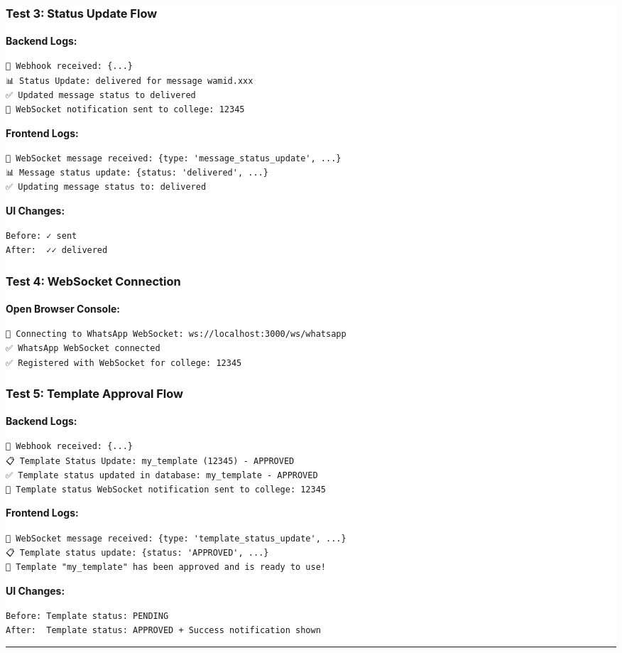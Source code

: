 ### Test 3: Status Update Flow

**Backend Logs:**
```
📨 Webhook received: {...}
📊 Status Update: delivered for message wamid.xxx
✅ Updated message status to delivered
🔔 WebSocket notification sent to college: 12345
```

**Frontend Logs:**
```
📨 WebSocket message received: {type: 'message_status_update', ...}
📊 Message status update: {status: 'delivered', ...}
✅ Updating message status to: delivered
```

**UI Changes:**
```
Before: ✓ sent
After:  ✓✓ delivered
```

### Test 4: WebSocket Connection

**Open Browser Console:**
```
🔌 Connecting to WhatsApp WebSocket: ws://localhost:3000/ws/whatsapp
✅ WhatsApp WebSocket connected
✅ Registered with WebSocket for college: 12345
```

### Test 5: Template Approval Flow

**Backend Logs:**
```
📨 Webhook received: {...}
📋 Template Status Update: my_template (12345) - APPROVED
✅ Template status updated in database: my_template - APPROVED
🔔 Template status WebSocket notification sent to college: 12345
```

**Frontend Logs:**
```
📨 WebSocket message received: {type: 'template_status_update', ...}
📋 Template status update: {status: 'APPROVED', ...}
🎉 Template "my_template" has been approved and is ready to use!
```

**UI Changes:**
```
Before: Template status: PENDING
After:  Template status: APPROVED + Success notification shown
```

---
